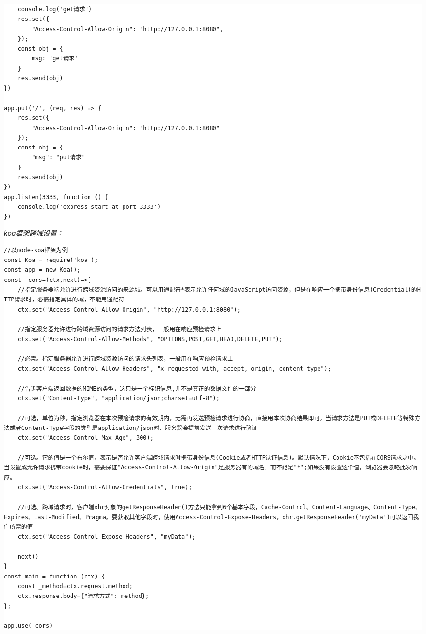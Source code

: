 ```
    console.log('get请求')
    res.set({
        "Access-Control-Allow-Origin": "http://127.0.0.1:8080",
    });
    const obj = {
        msg: 'get请求'
    }
    res.send(obj)
})
 
app.put('/', (req, res) => {
    res.set({
        "Access-Control-Allow-Origin": "http://127.0.0.1:8080"
    });
    const obj = {
        "msg": "put请求"
    }
    res.send(obj)
})
app.listen(3333, function () {
    console.log('express start at port 3333')
})
```

*koa框架跨域设置：*
```
//以node-koa框架为例
const Koa = require('koa');
const app = new Koa();
const _cors=(ctx,next)=>{
    //指定服务器端允许进行跨域资源访问的来源域。可以用通配符*表示允许任何域的JavaScript访问资源，但是在响应一个携带身份信息(Credential)的HTTP请求时，必需指定具体的域，不能用通配符
    ctx.set("Access-Control-Allow-Origin", "http://127.0.0.1:8080");
 
    //指定服务器允许进行跨域资源访问的请求方法列表，一般用在响应预检请求上
    ctx.set("Access-Control-Allow-Methods", "OPTIONS,POST,GET,HEAD,DELETE,PUT");
    
    //必需。指定服务器允许进行跨域资源访问的请求头列表，一般用在响应预检请求上
    ctx.set("Access-Control-Allow-Headers", "x-requested-with, accept, origin, content-type");
    
    //告诉客户端返回数据的MIME的类型，这只是一个标识信息,并不是真正的数据文件的一部分
    ctx.set("Content-Type", "application/json;charset=utf-8");
    
    //可选，单位为秒，指定浏览器在本次预检请求的有效期内，无需再发送预检请求进行协商，直接用本次协商结果即可。当请求方法是PUT或DELETE等特殊方法或者Content-Type字段的类型是application/json时，服务器会提前发送一次请求进行验证
    ctx.set("Access-Control-Max-Age", 300);
 
    //可选。它的值是一个布尔值，表示是否允许客户端跨域请求时携带身份信息(Cookie或者HTTP认证信息)。默认情况下，Cookie不包括在CORS请求之中。当设置成允许请求携带cookie时，需要保证"Access-Control-Allow-Origin"是服务器有的域名，而不能是"*";如果没有设置这个值，浏览器会忽略此次响应。
    ctx.set("Access-Control-Allow-Credentials", true);
 
    //可选。跨域请求时，客户端xhr对象的getResponseHeader()方法只能拿到6个基本字段，Cache-Control、Content-Language、Content-Type、Expires、Last-Modified、Pragma。要获取其他字段时，使用Access-Control-Expose-Headers，xhr.getResponseHeader('myData')可以返回我们所需的值
    ctx.set("Access-Control-Expose-Headers", "myData");
 
    next()
}
const main = function (ctx) {
    const _method=ctx.request.method;
    ctx.response.body={"请求方式":_method};
};
 
app.use(_cors)
```